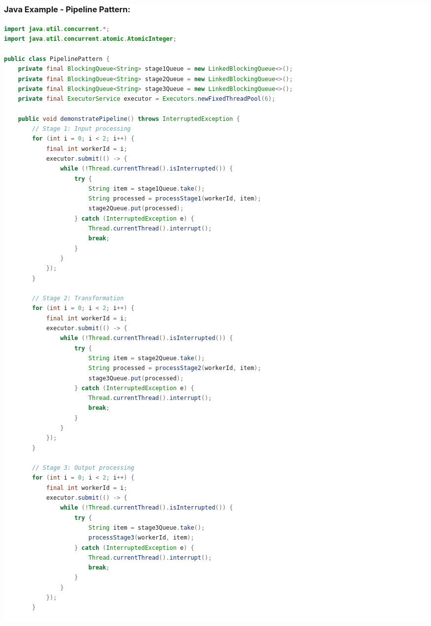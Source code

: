 ### Java Example - Pipeline Pattern:

```java
import java.util.concurrent.*;
import java.util.concurrent.atomic.AtomicInteger;

public class PipelinePattern {
    private final BlockingQueue<String> stage1Queue = new LinkedBlockingQueue<>();
    private final BlockingQueue<String> stage2Queue = new LinkedBlockingQueue<>();
    private final BlockingQueue<String> stage3Queue = new LinkedBlockingQueue<>();
    private final ExecutorService executor = Executors.newFixedThreadPool(6);
    
    public void demonstratePipeline() throws InterruptedException {
        // Stage 1: Input processing
        for (int i = 0; i < 2; i++) {
            final int workerId = i;
            executor.submit(() -> {
                while (!Thread.currentThread().isInterrupted()) {
                    try {
                        String item = stage1Queue.take();
                        String processed = processStage1(workerId, item);
                        stage2Queue.put(processed);
                    } catch (InterruptedException e) {
                        Thread.currentThread().interrupt();
                        break;
                    }
                }
            });
        }
        
        // Stage 2: Transformation
        for (int i = 0; i < 2; i++) {
            final int workerId = i;
            executor.submit(() -> {
                while (!Thread.currentThread().isInterrupted()) {
                    try {
                        String item = stage2Queue.take();
                        String processed = processStage2(workerId, item);
                        stage3Queue.put(processed);
                    } catch (InterruptedException e) {
                        Thread.currentThread().interrupt();
                        break;
                    }
                }
            });
        }
        
        // Stage 3: Output processing
        for (int i = 0; i < 2; i++) {
            final int workerId = i;
            executor.submit(() -> {
                while (!Thread.currentThread().isInterrupted()) {
                    try {
                        String item = stage3Queue.take();
                        processStage3(workerId, item);
                    } catch (InterruptedException e) {
                        Thread.currentThread().interrupt();
                        break;
                    }
                }
            });
        }
        
```